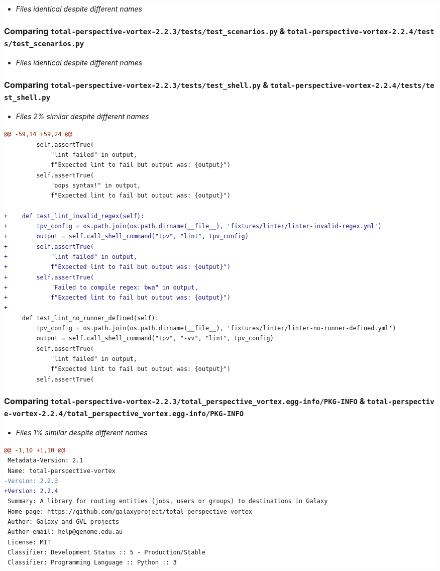  * *Files identical despite different names*

### Comparing `total-perspective-vortex-2.2.3/tests/test_scenarios.py` & `total-perspective-vortex-2.2.4/tests/test_scenarios.py`

 * *Files identical despite different names*

### Comparing `total-perspective-vortex-2.2.3/tests/test_shell.py` & `total-perspective-vortex-2.2.4/tests/test_shell.py`

 * *Files 2% similar despite different names*

```diff
@@ -59,14 +59,24 @@
         self.assertTrue(
             "lint failed" in output,
             f"Expected lint to fail but output was: {output}")
         self.assertTrue(
             "oops syntax!" in output,
             f"Expected lint to fail but output was: {output}")
 
+    def test_lint_invalid_regex(self):
+        tpv_config = os.path.join(os.path.dirname(__file__), 'fixtures/linter/linter-invalid-regex.yml')
+        output = self.call_shell_command("tpv", "lint", tpv_config)
+        self.assertTrue(
+            "lint failed" in output,
+            f"Expected lint to fail but output was: {output}")
+        self.assertTrue(
+            "Failed to compile regex: bwa" in output,
+            f"Expected lint to fail but output was: {output}")
+
     def test_lint_no_runner_defined(self):
         tpv_config = os.path.join(os.path.dirname(__file__), 'fixtures/linter/linter-no-runner-defined.yml')
         output = self.call_shell_command("tpv", "-vv", "lint", tpv_config)
         self.assertTrue(
             "lint failed" in output,
             f"Expected lint to fail but output was: {output}")
         self.assertTrue(
```

### Comparing `total-perspective-vortex-2.2.3/total_perspective_vortex.egg-info/PKG-INFO` & `total-perspective-vortex-2.2.4/total_perspective_vortex.egg-info/PKG-INFO`

 * *Files 1% similar despite different names*

```diff
@@ -1,10 +1,10 @@
 Metadata-Version: 2.1
 Name: total-perspective-vortex
-Version: 2.2.3
+Version: 2.2.4
 Summary: A library for routing entities (jobs, users or groups) to destinations in Galaxy
 Home-page: https://github.com/galaxyproject/total-perspective-vortex
 Author: Galaxy and GVL projects
 Author-email: help@genome.edu.au
 License: MIT
 Classifier: Development Status :: 5 - Production/Stable
 Classifier: Programming Language :: Python :: 3
```
